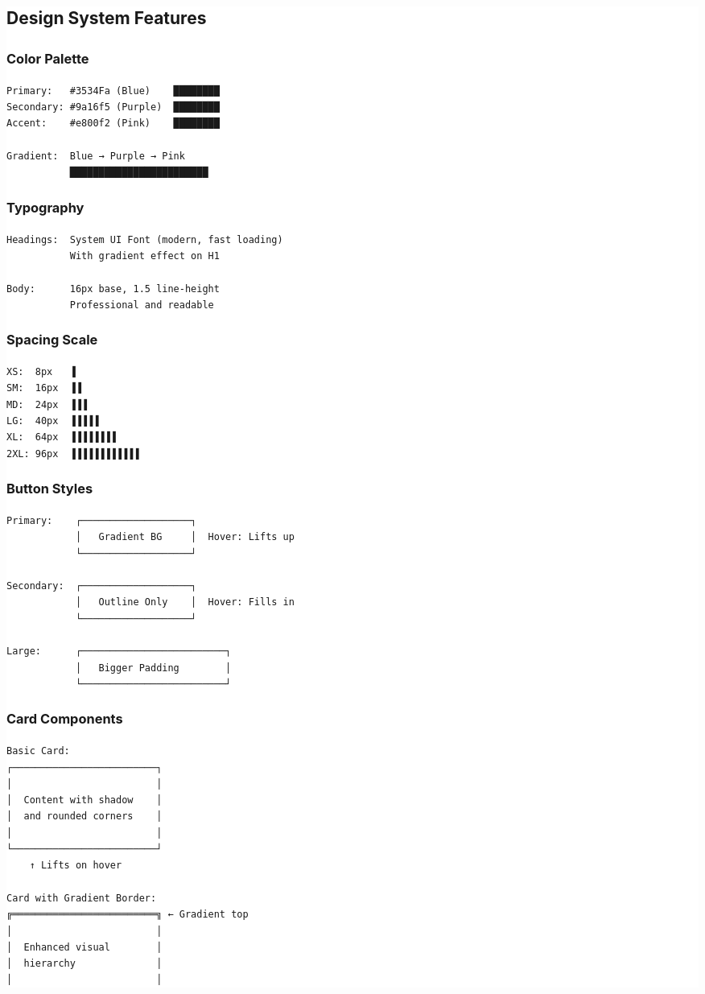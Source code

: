 ## Design System Features

### Color Palette
```
Primary:   #3534Fa (Blue)    ████████
Secondary: #9a16f5 (Purple)  ████████
Accent:    #e800f2 (Pink)    ████████

Gradient:  Blue → Purple → Pink
           ████████████████████████
```

### Typography
```
Headings:  System UI Font (modern, fast loading)
           With gradient effect on H1

Body:      16px base, 1.5 line-height
           Professional and readable
```

### Spacing Scale
```
XS:  8px   ▐
SM:  16px  ▐▐
MD:  24px  ▐▐▐
LG:  40px  ▐▐▐▐▐
XL:  64px  ▐▐▐▐▐▐▐▐
2XL: 96px  ▐▐▐▐▐▐▐▐▐▐▐▐
```

### Button Styles
```
Primary:    ┌───────────────────┐
            │   Gradient BG     │  Hover: Lifts up
            └───────────────────┘

Secondary:  ┌───────────────────┐
            │   Outline Only    │  Hover: Fills in
            └───────────────────┘

Large:      ┌─────────────────────────┐
            │   Bigger Padding        │
            └─────────────────────────┘
```

### Card Components
```
Basic Card:
┌─────────────────────────┐
│                         │
│  Content with shadow    │
│  and rounded corners    │
│                         │
└─────────────────────────┘
    ↑ Lifts on hover

Card with Gradient Border:
╔═════════════════════════╗ ← Gradient top
│                         │
│  Enhanced visual        │
│  hierarchy              │
│                         │
```